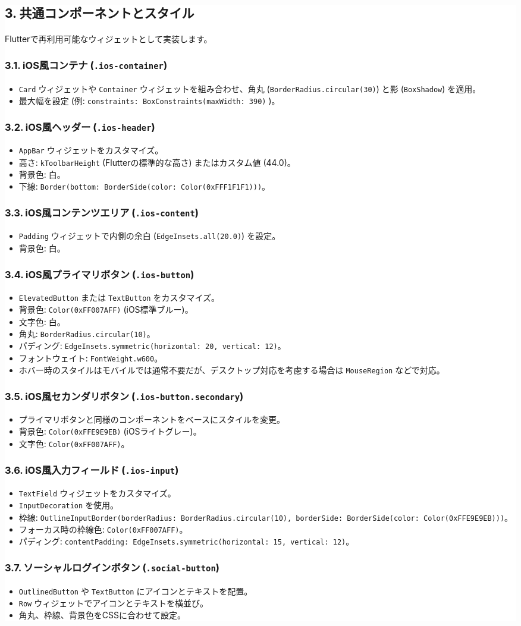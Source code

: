 ## **3\. 共通コンポーネントとスタイル**

Flutterで再利用可能なウィジェットとして実装します。

### **3.1. iOS風コンテナ (`.ios-container`)**

* `Card` ウィジェットや `Container` ウィジェットを組み合わせ、角丸 (`BorderRadius.circular(30)`) と影 (`BoxShadow`) を適用。  
* 最大幅を設定 (例: `constraints: BoxConstraints(maxWidth: 390)` )。

### **3.2. iOS風ヘッダー (`.ios-header`)**

* `AppBar` ウィジェットをカスタマイズ。  
* 高さ: `kToolbarHeight` (Flutterの標準的な高さ) またはカスタム値 (44.0)。  
* 背景色: 白。  
* 下線: `Border(bottom: BorderSide(color: Color(0xFFF1F1F1)))`。

### **3.3. iOS風コンテンツエリア (`.ios-content`)**

* `Padding` ウィジェットで内側の余白 (`EdgeInsets.all(20.0)`) を設定。  
* 背景色: 白。

### **3.4. iOS風プライマリボタン (`.ios-button`)**

* `ElevatedButton` または `TextButton` をカスタマイズ。  
* 背景色: `Color(0xFF007AFF)` (iOS標準ブルー)。  
* 文字色: 白。  
* 角丸: `BorderRadius.circular(10)`。  
* パディング: `EdgeInsets.symmetric(horizontal: 20, vertical: 12)`。  
* フォントウェイト: `FontWeight.w600`。  
* ホバー時のスタイルはモバイルでは通常不要だが、デスクトップ対応を考慮する場合は `MouseRegion` などで対応。

### **3.5. iOS風セカンダリボタン (`.ios-button.secondary`)**

* プライマリボタンと同様のコンポーネントをベースにスタイルを変更。  
* 背景色: `Color(0xFFE9E9EB)` (iOSライトグレー)。  
* 文字色: `Color(0xFF007AFF)`。

### **3.6. iOS風入力フィールド (`.ios-input`)**

* `TextField` ウィジェットをカスタマイズ。  
* `InputDecoration` を使用。  
* 枠線: `OutlineInputBorder(borderRadius: BorderRadius.circular(10), borderSide: BorderSide(color: Color(0xFFE9E9EB)))`。  
* フォーカス時の枠線色: `Color(0xFF007AFF)`。  
* パディング: `contentPadding: EdgeInsets.symmetric(horizontal: 15, vertical: 12)`。

### **3.7. ソーシャルログインボタン (`.social-button`)**

* `OutlinedButton` や `TextButton` にアイコンとテキストを配置。  
* `Row` ウィジェットでアイコンとテキストを横並び。  
* 角丸、枠線、背景色をCSSに合わせて設定。
